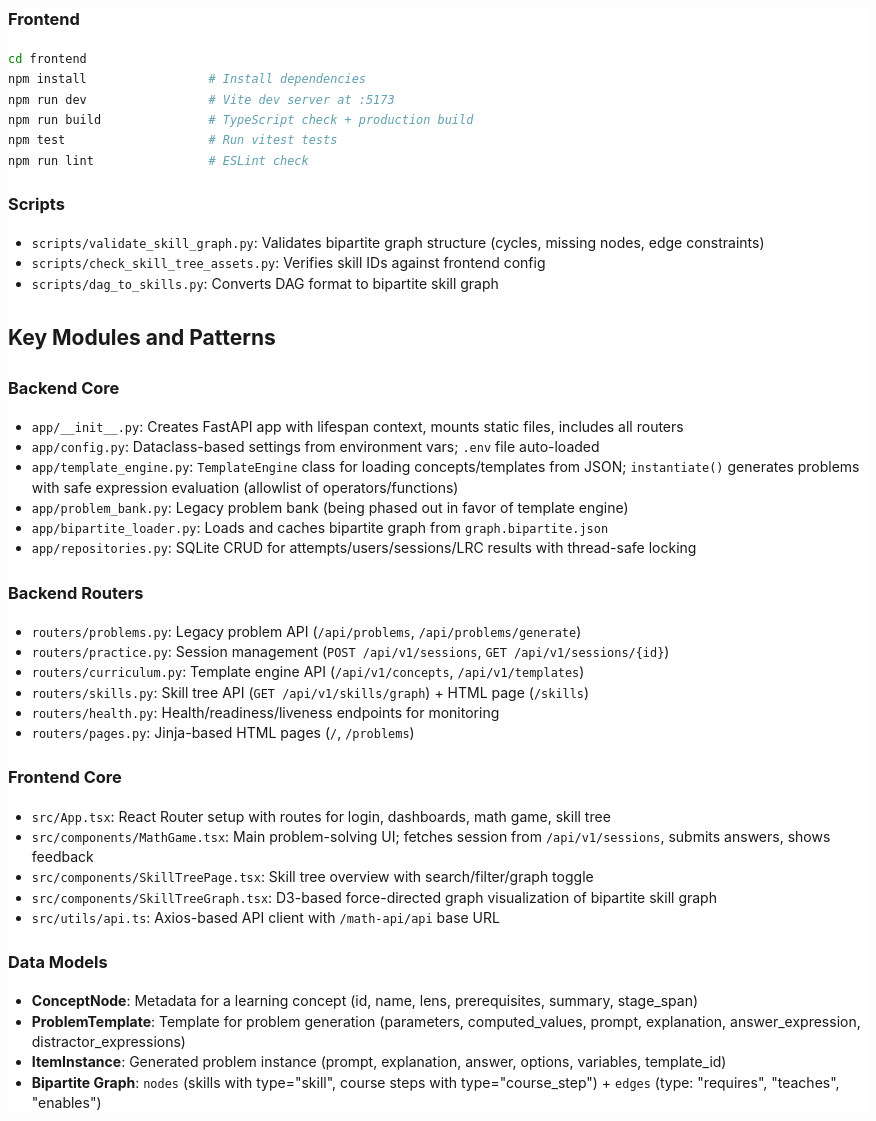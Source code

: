 ### Frontend
```bash
cd frontend
npm install                 # Install dependencies
npm run dev                 # Vite dev server at :5173
npm run build               # TypeScript check + production build
npm test                    # Run vitest tests
npm run lint                # ESLint check
```

### Scripts
- `scripts/validate_skill_graph.py`: Validates bipartite graph structure (cycles, missing nodes, edge constraints)
- `scripts/check_skill_tree_assets.py`: Verifies skill IDs against frontend config
- `scripts/dag_to_skills.py`: Converts DAG format to bipartite skill graph

## Key Modules and Patterns

### Backend Core
- `app/__init__.py`: Creates FastAPI app with lifespan context, mounts static files, includes all routers
- `app/config.py`: Dataclass-based settings from environment vars; `.env` file auto-loaded
- `app/template_engine.py`: `TemplateEngine` class for loading concepts/templates from JSON; `instantiate()` generates problems with safe expression evaluation (allowlist of operators/functions)
- `app/problem_bank.py`: Legacy problem bank (being phased out in favor of template engine)
- `app/bipartite_loader.py`: Loads and caches bipartite graph from `graph.bipartite.json`
- `app/repositories.py`: SQLite CRUD for attempts/users/sessions/LRC results with thread-safe locking

### Backend Routers
- `routers/problems.py`: Legacy problem API (`/api/problems`, `/api/problems/generate`)
- `routers/practice.py`: Session management (`POST /api/v1/sessions`, `GET /api/v1/sessions/{id}`)
- `routers/curriculum.py`: Template engine API (`/api/v1/concepts`, `/api/v1/templates`)
- `routers/skills.py`: Skill tree API (`GET /api/v1/skills/graph`) + HTML page (`/skills`)
- `routers/health.py`: Health/readiness/liveness endpoints for monitoring
- `routers/pages.py`: Jinja-based HTML pages (`/`, `/problems`)

### Frontend Core
- `src/App.tsx`: React Router setup with routes for login, dashboards, math game, skill tree
- `src/components/MathGame.tsx`: Main problem-solving UI; fetches session from `/api/v1/sessions`, submits answers, shows feedback
- `src/components/SkillTreePage.tsx`: Skill tree overview with search/filter/graph toggle
- `src/components/SkillTreeGraph.tsx`: D3-based force-directed graph visualization of bipartite skill graph
- `src/utils/api.ts`: Axios-based API client with `/math-api/api` base URL

### Data Models
- **ConceptNode**: Metadata for a learning concept (id, name, lens, prerequisites, summary, stage_span)
- **ProblemTemplate**: Template for problem generation (parameters, computed_values, prompt, explanation, answer_expression, distractor_expressions)
- **ItemInstance**: Generated problem instance (prompt, explanation, answer, options, variables, template_id)
- **Bipartite Graph**: `nodes` (skills with type="skill", course steps with type="course_step") + `edges` (type: "requires", "teaches", "enables")
